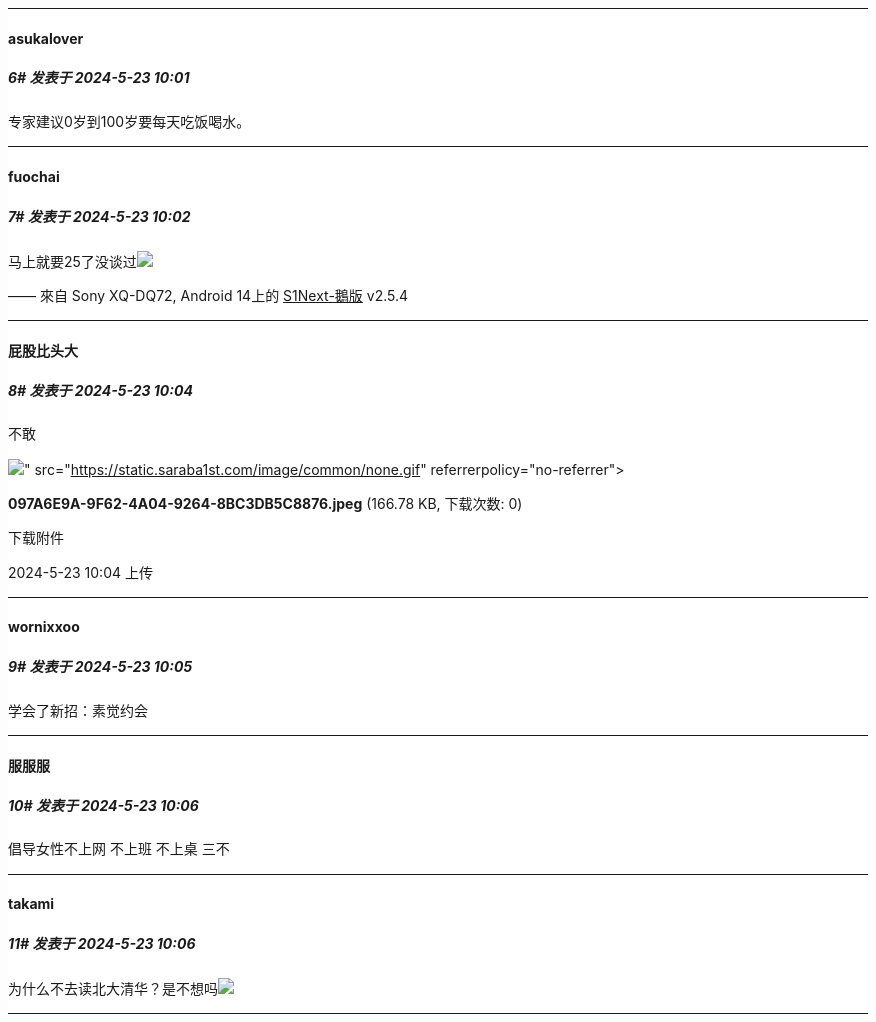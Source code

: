*****

####  asukalover  
##### 6#       发表于 2024-5-23 10:01

专家建议0岁到100岁要每天吃饭喝水。

*****

####  fuochai  
##### 7#       发表于 2024-5-23 10:02

马上就要25了没谈过<img src="https://static.saraba1st.com/image/smiley/face2017/034.png" referrerpolicy="no-referrer">

—— 來自 Sony XQ-DQ72, Android 14上的 [S1Next-鵝版](https://github.com/ykrank/S1-Next/releases) v2.5.4

*****

####  屁股比头大  
##### 8#       发表于 2024-5-23 10:04

不敢

<img src="https://img.saraba1st.com/forum/202405/23/100439hiqyqbbq1tz22t4g.jpeg" referrerpolicy="no-referrer">" src="https://static.saraba1st.com/image/common/none.gif" referrerpolicy="no-referrer">

<strong>097A6E9A-9F62-4A04-9264-8BC3DB5C8876.jpeg</strong> (166.78 KB, 下载次数: 0)

下载附件

2024-5-23 10:04 上传

*****

####  wornixxoo  
##### 9#       发表于 2024-5-23 10:05

学会了新招：素觉约会

*****

####  服服服  
##### 10#       发表于 2024-5-23 10:06

倡导女性不上网 不上班 不上桌 三不

*****

####  takami  
##### 11#       发表于 2024-5-23 10:06

为什么不去读北大清华？是不想吗<img src="https://static.saraba1st.com/image/smiley/face2017/001.png" referrerpolicy="no-referrer">

*****
